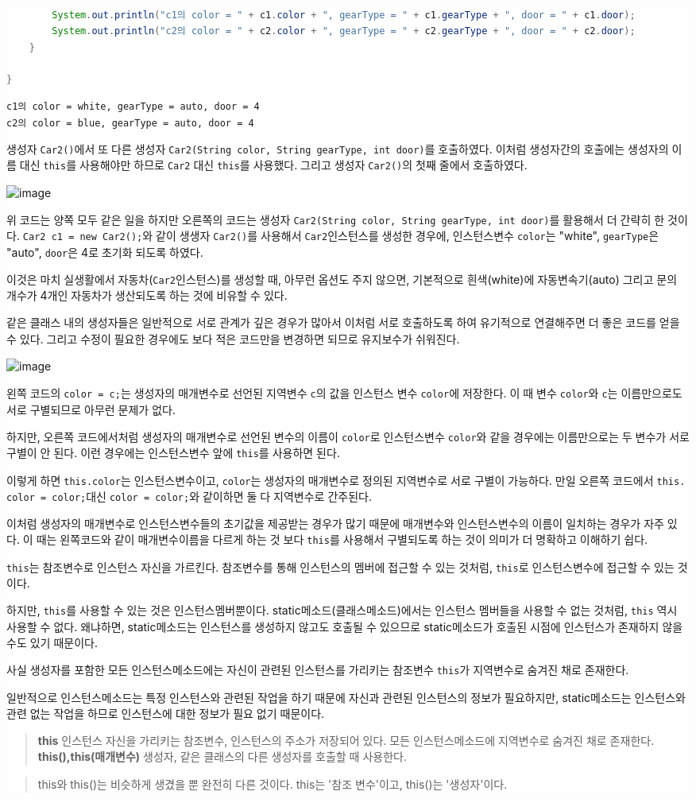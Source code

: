 ``` java
		System.out.println("c1의 color = " + c1.color + ", gearType = " + c1.gearType + ", door = " + c1.door);
		System.out.println("c2의 color = " + c2.color + ", gearType = " + c2.gearType + ", door = " + c2.door);
	}

}
```

```
c1의 color = white, gearType = auto, door = 4
c2의 color = blue, gearType = auto, door = 4
```

생성자 `Car2()`에서 또 다른 생성자 `Car2(String color, String gearType, int door)`를 호출하였다. 이처럼 생성자간의 호출에는 생성자의 이름 대신 `this`를 사용해야만 하므로 `Car2` 대신 `this`를 사용했다. 그리고 생성자 `Car2()`의 첫째 줄에서 호출하였다.

![image](https://ifh.cc/g/ROo2mz.png)

위 코드는 양쪽 모두 같은 일을 하지만 오른쪽의 코드는 생성자 `Car2(String color, String gearType, int door)`를 활용해서 더 간략히 한 것이다. `Car2 c1 = new Car2();`와 같이 생생자 `Car2()`를 사용해서 `Car2`인스턴스를 생성한 경우에, 인스턴스변수 `color`는 "white", `gearType`은 "auto", `door`은 4로 초기화 되도록 하였다.

이것은 마치 실생활에서 자동차(`Car2`인스턴스)를 생성할 때, 아무런 옵션도 주지 않으면, 기본적으로 흰색(white)에 자동변속기(auto) 그리고 문의 개수가 4개인 자동차가 생산되도록 하는 것에 비유할 수 있다.

같은 클래스 내의 생성자들은 일반적으로 서로 관계가 깊은 경우가 많아서 이처럼 서로 호출하도록 하여 유기적으로 연결해주면 더 좋은 코드를 얻을 수 있다. 그리고 수정이 필요한 경우에도 보다 적은 코드만을 변경하면 되므로 유지보수가 쉬워진다.

![image](https://ifh.cc/g/RFpzsp.png)

왼쪽 코드의 `color = c;`는 생성자의 매개변수로 선언된 지역변수 `c`의 값을 인스턴스 변수 `color`에 저장한다. 이 때 변수 `color`와 `c`는 이름만으로도 서로 구별되므로 아무런 문제가 없다.

하지만, 오른쪽 코드에서처럼 생성자의 매개변수로 선언된 변수의 이름이 `color`로 인스턴스변수 `color`와 같을 경우에는 이름만으로는 두 변수가 서로 구별이 안 된다. 이런 경우에는 인스턴스변수 앞에 `this`를 사용하면 된다.

이렇게 하면 `this.color`는 인스턴스변수이고, `color`는 생성자의 매개변수로 정의된 지역변수로 서로 구별이 가능하다. 만일 오른쪽 코드에서 `this.color = color;`대신 `color = color;`와 같이하면 둘 다 지역변수로 간주된다.

이처럼 생성자의 매개변수로 인스턴스변수들의 초기값을 제공받는 경우가 많기 때문에 매개변수와 인스턴스변수의 이름이 일치하는 경우가 자주 있다. 이 때는 왼쪽코드와 같이 매개변수이름을 다르게 하는 것 보다 `this`를 사용해서 구별되도록 하는 것이 의미가 더 명확하고 이해하기 쉽다.

`this`는 참조변수로 인스턴스 자신을 가르킨다. 참조변수를 통해 인스턴스의 멤버에 접근할 수 있는 것처럼, `this`로 인스턴스변수에 접근할 수 있는 것이다.

하지만, `this`를 사용할 수 있는 것은 인스턴스멤버뿐이다. static메소드(클래스메소드)에서는 인스턴스 멤버들을 사용할 수 없는 것처럼, `this` 역시 사용할 수 없다. 왜냐하면, static메소드는 인스턴스를 생성하지 않고도 호출될 수 있으므로 static메소드가 호출된 시점에 인스턴스가 존재하지 않을 수도 있기 때문이다.

사실 생성자를 포함한 모든 인스턴스메소드에는 자신이 관련된 인스턴스를 가리키는 참조변수 `this`가 지역변수로 숨겨진 채로 존재한다.

일반적으로 인스턴스메소드는 특정 인스턴스와 관련된 작업을 하기 때문에 자신과 관련된 인스턴스의 정보가 필요하지만, static메소드는 인스턴스와 관련 없는 작업을 하므로 인스턴스에 대한 정보가 필요 없기 때문이다.

> **this** 인스턴스 자신을 가리키는 참조변수, 인스턴스의 주소가 저장되어 있다. 모든 인스턴스메소드에 지역변수로 숨겨진 채로 존재한다.
> **this(),this(매개변수)** 생성자, 같은 클래스의 다른 생성자를 호출할 때 사용한다.

> this와 this()는 비슷하게 생겼을 뿐 완전히 다른 것이다. this는 '참조 변수'이고, this()는 '생성자'이다.
